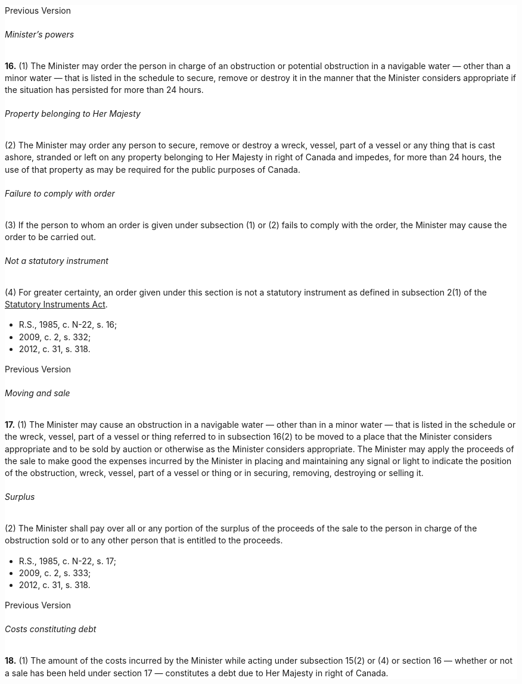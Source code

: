 Previous Version

###### Minister’s powers

**16.** (1) The Minister may order the person in charge of an obstruction or potential obstruction in a navigable water — other than a minor water — that is listed in the schedule to secure, remove or destroy it in the manner that the Minister considers appropriate if the situation has persisted for more than 24 hours.

###### Property belonging to Her Majesty

(2) The Minister may order any person to secure, remove or destroy a wreck, vessel, part of a vessel or any thing that is cast ashore, stranded or left on any property belonging to Her Majesty in right of Canada and impedes, for more than 24 hours, the use of that property as may be required for the public purposes of Canada.

###### Failure to comply with order

(3) If the person to whom an order is given under subsection (1) or (2) fails to comply with the order, the Minister may cause the order to be carried out.

###### Not a statutory instrument

(4) For greater certainty, an order given under this section is not a statutory instrument as defined in subsection 2(1) of the [Statutory Instruments Act](/canada/eng/acts/S/S-22.md).

  * R.S., 1985, c. N-22, s. 16;
  * 2009, c. 2, s. 332;
  * 2012, c. 31, s. 318.

Previous Version

###### Moving and sale

**17.** (1) The Minister may cause an obstruction in a navigable water — other than in a minor water — that is listed in the schedule or the wreck, vessel, part of a vessel or thing referred to in subsection 16(2) to be moved to a place that the Minister considers appropriate and to be sold by auction or otherwise as the Minister considers appropriate. The Minister may apply the proceeds of the sale to make good the expenses incurred by the Minister in placing and maintaining any signal or light to indicate the position of the obstruction, wreck, vessel, part of a vessel or thing or in securing, removing, destroying or selling it.

###### Surplus

(2) The Minister shall pay over all or any portion of the surplus of the proceeds of the sale to the person in charge of the obstruction sold or to any other person that is entitled to the proceeds.

  * R.S., 1985, c. N-22, s. 17;
  * 2009, c. 2, s. 333;
  * 2012, c. 31, s. 318.

Previous Version

###### Costs constituting debt

**18.** (1) The amount of the costs incurred by the Minister while acting under subsection 15(2) or (4) or section 16 — whether or not a sale has been held under section 17 — constitutes a debt due to Her Majesty in right of Canada.
